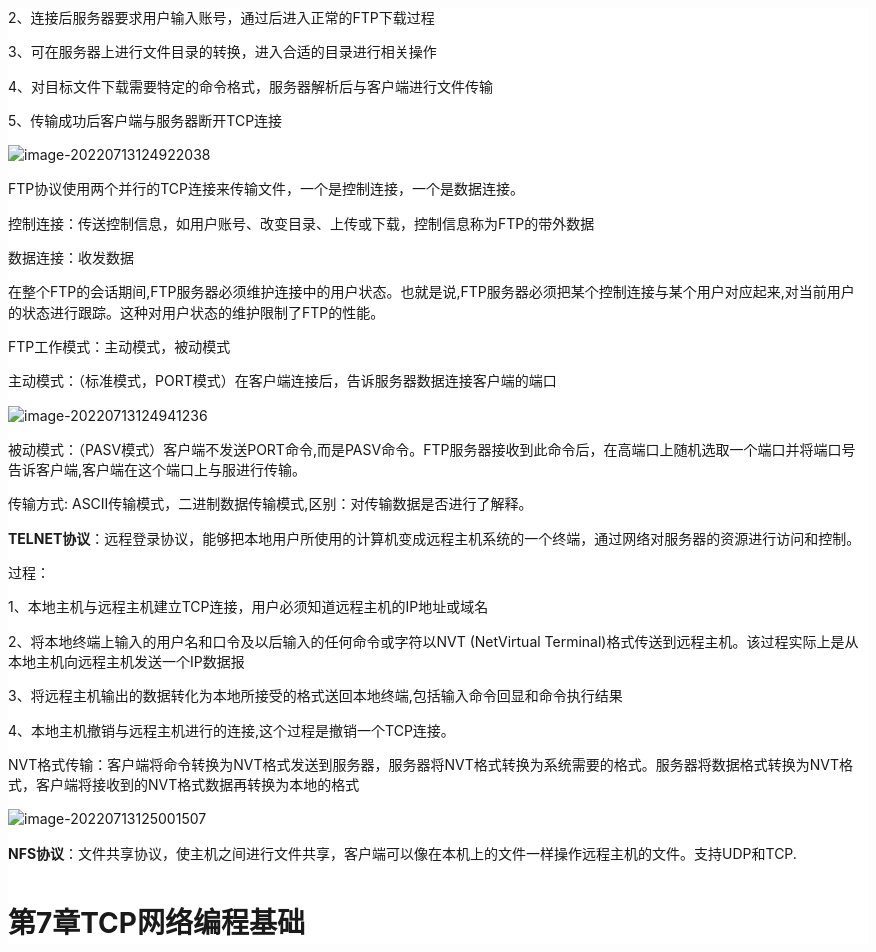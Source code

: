 2、连接后服务器要求用户输入账号，通过后进入正常的FTP下载过程

3、可在服务器上进行文件目录的转换，进入合适的目录进行相关操作

4、对目标文件下载需要特定的命令格式，服务器解析后与客户端进行文件传输

5、传输成功后客户端与服务器断开TCP连接

 

 ![image-20220713124922038](D:\Cpp\Linux网络编程笔记\image\image-20220713124922038.png)

FTP协议使用两个并行的TCP连接来传输文件，一个是控制连接，一个是数据连接。

控制连接：传送控制信息，如用户账号、改变目录、上传或下载，控制信息称为FTP的带外数据

数据连接：收发数据

在整个FTP的会话期间,FTP服务器必须维护连接中的用户状态。也就是说,FTP服务器必须把某个控制连接与某个用户对应起来,对当前用户的状态进行跟踪。这种对用户状态的维护限制了FTP的性能。

 

FTP工作模式：主动模式，被动模式

主动模式：（标准模式，PORT模式）在客户端连接后，告诉服务器数据连接客户端的端口

 ![image-20220713124941236](D:\Cpp\Linux网络编程笔记\image\image-20220713124941236.png)

 

被动模式：（PASV模式）客户端不发送PORT命令,而是PASV命令。FTP服务器接收到此命令后，在高端口上随机选取一个端口并将端口号告诉客户端,客户端在这个端口上与服进行传输。

 

传输方式: ASCII传输模式，二进制数据传输模式,区别：对传输数据是否进行了解释。

 

**TELNET协议**：远程登录协议，能够把本地用户所使用的计算机变成远程主机系统的一个终端，通过网络对服务器的资源进行访问和控制。

过程：

1、本地主机与远程主机建立TCP连接，用户必须知道远程主机的IP地址或域名

2、将本地终端上输入的用户名和口令及以后输入的任何命令或字符以NVT (NetVirtual Terminal)格式传送到远程主机。该过程实际上是从本地主机向远程主机发送一个IP数据报

3、将远程主机输出的数据转化为本地所接受的格式送回本地终端,包括输入命令回显和命令执行结果

4、本地主机撤销与远程主机进行的连接,这个过程是撤销一个TCP连接。

 

NVT格式传输：客户端将命令转换为NVT格式发送到服务器，服务器将NVT格式转换为系统需要的格式。服务器将数据格式转换为NVT格式，客户端将接收到的NVT格式数据再转换为本地的格式

 ![image-20220713125001507](D:\Cpp\Linux网络编程笔记\image\image-20220713125001507.png)

 

 

**NFS协议**：文件共享协议，使主机之间进行文件共享，客户端可以像在本机上的文件一样操作远程主机的文件。支持UDP和TCP.



# 第7章TCP网络编程基础
